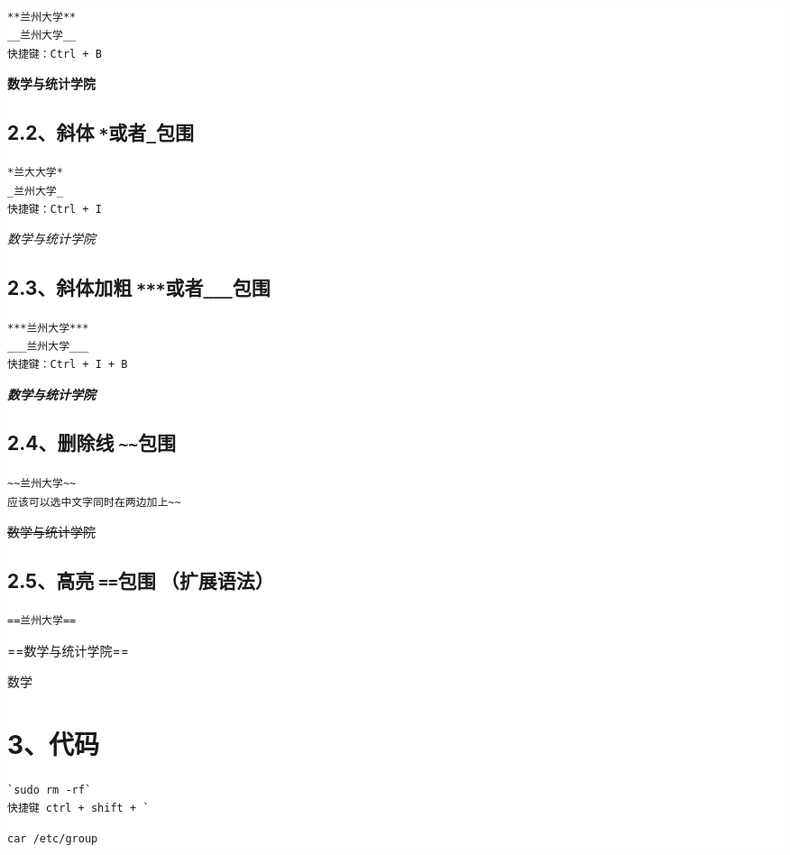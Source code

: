 ```
**兰州大学**
__兰州大学__
快捷键：Ctrl + B
```

**数学与统计学院**

## 2.2、斜体 `*`或者`_`包围

```
*兰大大学*
_兰州大学_
快捷键：Ctrl + I
```

*数学与统计学院*

## 2.3、斜体加粗 `***`或者`___`包围

```
***兰州大学***
___兰州大学___
快捷键：Ctrl + I + B
```

***数学与统计学院***

## 2.4、删除线 `~~`包围

```
~~兰州大学~~
应该可以选中文字同时在两边加上~~
```

~~数学与统计学院~~

## 2.5、高亮 `==`包围 （扩展语法）

```
==兰州大学==
```

==数学与统计学院==

数学

# 3、代码 

```
`sudo rm -rf`
快捷键 ctrl + shift + `
```

`car /etc/group`
